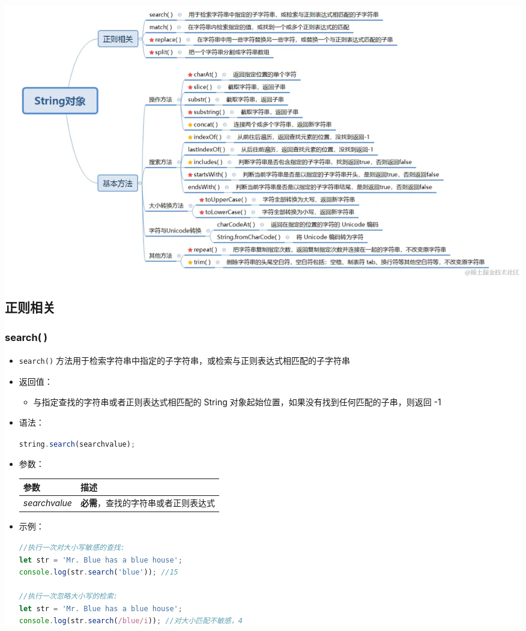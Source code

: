 ![image-20230607165911792.png](JavaScript%E5%AF%B9%E8%B1%A1%E5%B8%B8%E7%94%A8%E6%96%B9%E6%B3%95.assets/f0536f23823647daa229ace1c79576actplv-k3u1fbpfcp-jj-mark3024000q75.webp)

## 正则相关

### search( )

- `search()` 方法用于检索字符串中指定的子字符串，或检索与正则表达式相匹配的子字符串

- 返回值：

  - 与指定查找的字符串或者正则表达式相匹配的 String 对象起始位置，如果没有找到任何匹配的子串，则返回 -1

- 语法：

  ```js
  string.search(searchvalue);
  ```

- 参数：

  | 参数          | 描述                                 |
  | ------------- | ------------------------------------ |
  | _searchvalue_ | **必需**，查找的字符串或者正则表达式 |

- 示例：

  ```js
  //执行一次对大小写敏感的查找:
  let str = 'Mr. Blue has a blue house';
  console.log(str.search('blue')); //15

  //执行一次忽略大小写的检索:
  let str = 'Mr. Blue has a blue house';
  console.log(str.search(/blue/i)); //对大小匹配不敏感，4
  ```
